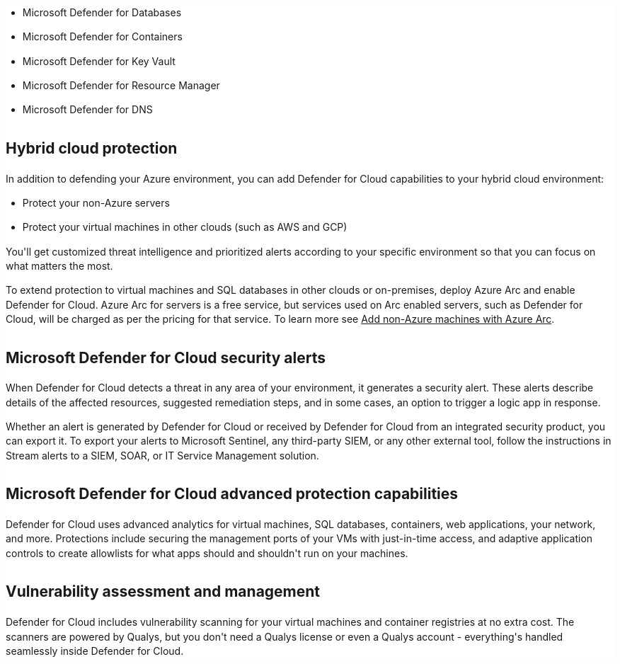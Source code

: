 -   Microsoft Defender for Databases
    
-   Microsoft Defender for Containers
    
-   Microsoft Defender for Key Vault
    
-   Microsoft Defender for Resource Manager
    
-   Microsoft Defender for DNS
    

## Hybrid cloud protection

In addition to defending your Azure environment, you can add Defender for Cloud capabilities to your hybrid cloud environment:

-   Protect your non-Azure servers
    
-   Protect your virtual machines in other clouds (such as AWS and GCP)
    

You'll get customized threat intelligence and prioritized alerts according to your specific environment so that you can focus on what matters the most.

To extend protection to virtual machines and SQL databases in other clouds or on-premises, deploy Azure Arc and enable Defender for Cloud. Azure Arc for servers is a free service, but services used on Arc enabled servers, such as Defender for Cloud, will be charged as per the pricing for that service. To learn more see [Add non-Azure machines with Azure Arc](https://learn.microsoft.com/en-us/azure/defender-for-cloud/quickstart-onboard-machines?pivots=azure-arc#add-non-azure-machines-with-azure-arc).

## Microsoft Defender for Cloud security alerts

When Defender for Cloud detects a threat in any area of your environment, it generates a security alert. These alerts describe details of the affected resources, suggested remediation steps, and in some cases, an option to trigger a logic app in response.

Whether an alert is generated by Defender for Cloud or received by Defender for Cloud from an integrated security product, you can export it. To export your alerts to Microsoft Sentinel, any third-party SIEM, or any other external tool, follow the instructions in Stream alerts to a SIEM, SOAR, or IT Service Management solution.

## Microsoft Defender for Cloud advanced protection capabilities

Defender for Cloud uses advanced analytics for virtual machines, SQL databases, containers, web applications, your network, and more. Protections include securing the management ports of your VMs with just-in-time access, and adaptive application controls to create allowlists for what apps should and shouldn't run on your machines.

## Vulnerability assessment and management

Defender for Cloud includes vulnerability scanning for your virtual machines and container registries at no extra cost. The scanners are powered by Qualys, but you don't need a Qualys license or even a Qualys account - everything's handled seamlessly inside Defender for Cloud.
